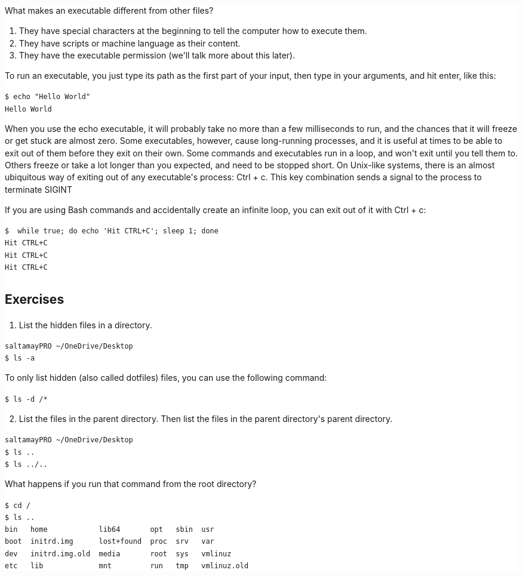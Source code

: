 What makes an executable different from other files?

1. They have special characters at the beginning to tell the computer how to execute them.
2. They have scripts or machine language as their content.
3. They have the executable permission (we'll talk more about this later).

To run an executable, you just type its path as the first part of your input, then type in your arguments, and hit enter, like this:

```
$ echo "Hello World"
Hello World
```

When you use the echo executable, it will probably take no more than a few milliseconds to run, and the chances that it will freeze or get stuck are almost zero. Some executables, however, cause long-running processes, and it is useful at times to be able to exit out of them before they exit on their own. Some commands and executables run in a loop, and won't exit until you tell them to. Others freeze or take a lot longer than you expected, and need to be stopped short. On Unix-like systems, there is an almost ubiquitous way of exiting out of any executable's process: Ctrl + c. This key combination sends a signal to the process to terminate SIGINT

If you are using Bash commands and accidentally create an infinite loop, you can exit out of it with Ctrl + c:

```
$  while true; do echo 'Hit CTRL+C'; sleep 1; done
Hit CTRL+C
Hit CTRL+C
Hit CTRL+C
```

## Exercises

1. List the hidden files in a directory.

```
saltamayPRO ~/OneDrive/Desktop
$ ls -a
```

To only list hidden (also called dotfiles) files, you can use the following command:

```
$ ls -d /*
```

2. List the files in the parent directory. Then list the files in the parent directory's parent directory.

```
saltamayPRO ~/OneDrive/Desktop
$ ls ..
$ ls ../..
```

What happens if you run that command from the root directory?

```
$ cd /
$ ls ..
bin   home            lib64       opt   sbin  usr
boot  initrd.img      lost+found  proc  srv   var
dev   initrd.img.old  media       root  sys   vmlinuz
etc   lib             mnt         run   tmp   vmlinuz.old
```

